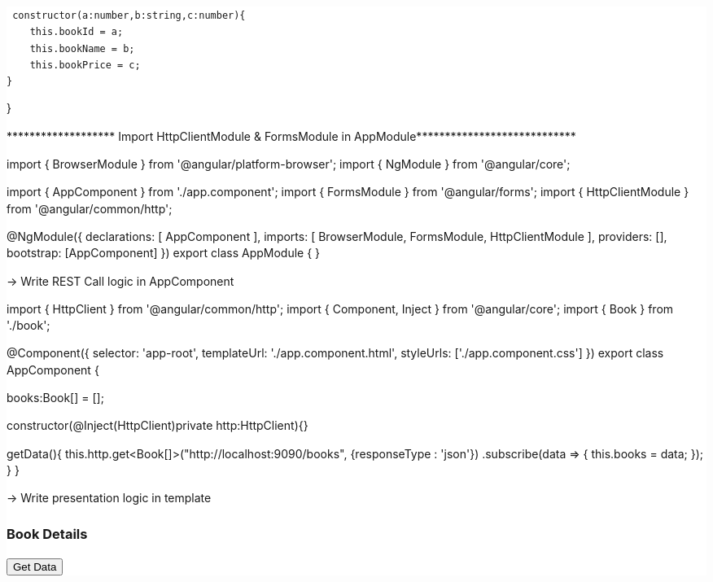     constructor(a:number,b:string,c:number){
        this.bookId = a;
        this.bookName = b;
        this.bookPrice = c;
    }
}

******************* Import HttpClientModule & FormsModule in AppModule****************************

import { BrowserModule } from '@angular/platform-browser';
import { NgModule } from '@angular/core';

import { AppComponent } from './app.component';
import { FormsModule } from '@angular/forms';
import { HttpClientModule } from '@angular/common/http';

@NgModule({
  declarations: [
    AppComponent
  ],
  imports: [
    BrowserModule, FormsModule, HttpClientModule
  ],
  providers: [],
  bootstrap: [AppComponent]
})
export class AppModule { }


-> Write REST Call logic in AppComponent

import { HttpClient } from '@angular/common/http';
import { Component, Inject } from '@angular/core';
import { Book } from './book';

@Component({
  selector: 'app-root',
  templateUrl: './app.component.html',
  styleUrls: ['./app.component.css']
})
export class AppComponent {
  
  books:Book[] = [];

  constructor(@Inject(HttpClient)private http:HttpClient){}

 getData(){
    this.http.get<Book[]>("http://localhost:9090/books", {responseType : 'json'})
    .subscribe(data => {
      this.books = data;
    });
  }
}

-> Write presentation logic in template

<div>
<h3>Book Details</h3>
    <input type="button" value="Get Data" (click)="getData()"/>
